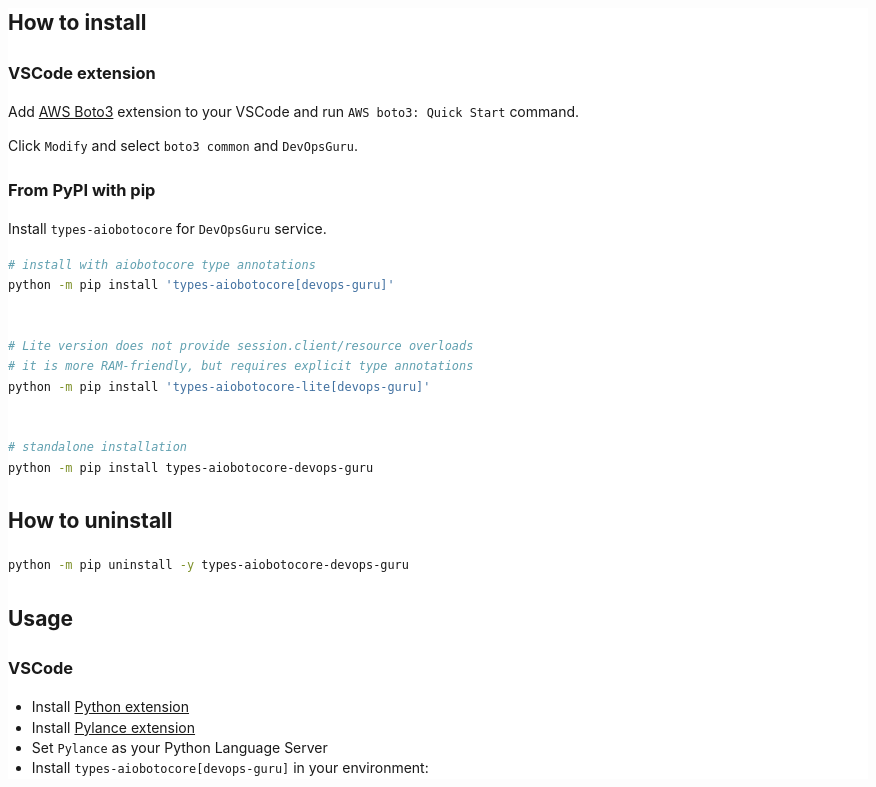 <a id="how-to-install"></a>

## How to install

<a id="vscode-extension"></a>

### VSCode extension

Add
[AWS Boto3](https://marketplace.visualstudio.com/items?itemName=Boto3typed.boto3-ide)
extension to your VSCode and run `AWS boto3: Quick Start` command.

Click `Modify` and select `boto3 common` and `DevOpsGuru`.

<a id="from-pypi-with-pip"></a>

### From PyPI with pip

Install `types-aiobotocore` for `DevOpsGuru` service.

```bash
# install with aiobotocore type annotations
python -m pip install 'types-aiobotocore[devops-guru]'


# Lite version does not provide session.client/resource overloads
# it is more RAM-friendly, but requires explicit type annotations
python -m pip install 'types-aiobotocore-lite[devops-guru]'


# standalone installation
python -m pip install types-aiobotocore-devops-guru
```

<a id="how-to-uninstall"></a>

## How to uninstall

```bash
python -m pip uninstall -y types-aiobotocore-devops-guru
```

<a id="usage"></a>

## Usage

<a id="vscode"></a>

### VSCode

- Install
  [Python extension](https://marketplace.visualstudio.com/items?itemName=ms-python.python)
- Install
  [Pylance extension](https://marketplace.visualstudio.com/items?itemName=ms-python.vscode-pylance)
- Set `Pylance` as your Python Language Server
- Install `types-aiobotocore[devops-guru]` in your environment:
